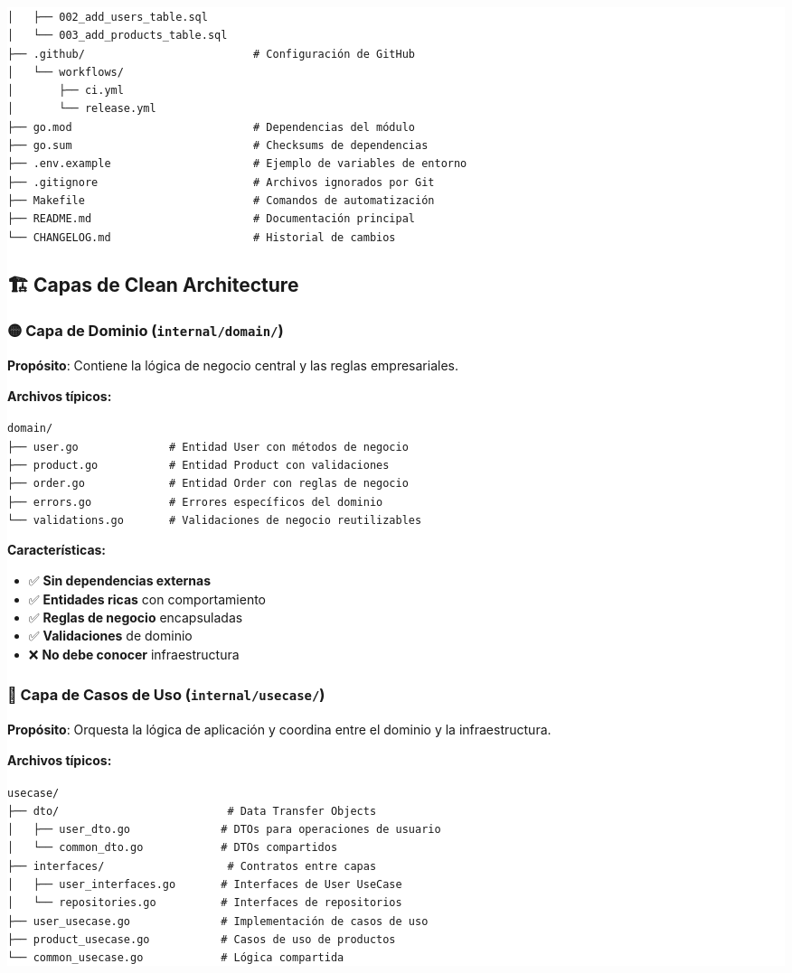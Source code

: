 ```
│   ├── 002_add_users_table.sql
│   └── 003_add_products_table.sql
├── .github/                          # Configuración de GitHub
│   └── workflows/
│       ├── ci.yml
│       └── release.yml
├── go.mod                            # Dependencias del módulo
├── go.sum                            # Checksums de dependencias
├── .env.example                      # Ejemplo de variables de entorno
├── .gitignore                        # Archivos ignorados por Git
├── Makefile                          # Comandos de automatización
├── README.md                         # Documentación principal
└── CHANGELOG.md                      # Historial de cambios
```

## 🏗️ Capas de Clean Architecture

### 🟡 Capa de Dominio (`internal/domain/`)

**Propósito**: Contiene la lógica de negocio central y las reglas empresariales.

**Archivos típicos:**
```
domain/
├── user.go              # Entidad User con métodos de negocio
├── product.go           # Entidad Product con validaciones
├── order.go             # Entidad Order con reglas de negocio
├── errors.go            # Errores específicos del dominio
└── validations.go       # Validaciones de negocio reutilizables
```

**Características:**
- ✅ **Sin dependencias externas**
- ✅ **Entidades ricas** con comportamiento
- ✅ **Reglas de negocio** encapsuladas
- ✅ **Validaciones** de dominio
- ❌ **No debe conocer** infraestructura

### 🔴 Capa de Casos de Uso (`internal/usecase/`)

**Propósito**: Orquesta la lógica de aplicación y coordina entre el dominio y la infraestructura.

**Archivos típicos:**
```
usecase/
├── dto/                          # Data Transfer Objects
│   ├── user_dto.go              # DTOs para operaciones de usuario
│   └── common_dto.go            # DTOs compartidos
├── interfaces/                   # Contratos entre capas
│   ├── user_interfaces.go       # Interfaces de User UseCase
│   └── repositories.go          # Interfaces de repositorios
├── user_usecase.go              # Implementación de casos de uso
├── product_usecase.go           # Casos de uso de productos
└── common_usecase.go            # Lógica compartida
```
